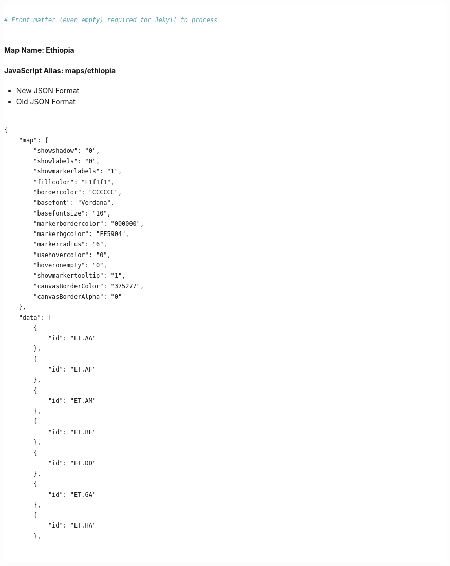 ```yaml
---
# Front matter (even empty) required for Jekyll to process
---
```


#### Map Name: Ethiopia

#### JavaScript Alias: maps/ethiopia


<div class="code-wrapper">
<ul class='code-tabs'>
    <li class='active'>
        <a data-toggle='new-json'>New JSON Format</a>
    </li>
    <li>
        <a data-toggle='old-json'>Old JSON Format</a>
    </li>
</ul>
<div class='tab-content'>
    <pre class='plain-code'></pre>
    <div class='tab new-json-tab active'>
<pre><code class="language-javascript">
{
    "map": {
        "showshadow": "0",
        "showlabels": "0",
        "showmarkerlabels": "1",
        "fillcolor": "F1f1f1",
        "bordercolor": "CCCCCC",
        "basefont": "Verdana",
        "basefontsize": "10",
        "markerbordercolor": "000000",
        "markerbgcolor": "FF5904",
        "markerradius": "6",
        "usehovercolor": "0",
        "hoveronempty": "0",
        "showmarkertooltip": "1",
        "canvasBorderColor": "375277",
        "canvasBorderAlpha": "0"
    },
    "data": [
        {
            "id": "ET.AA"
        },
        {
            "id": "ET.AF"
        },
        {
            "id": "ET.AM"
        },
        {
            "id": "ET.BE"
        },
        {
            "id": "ET.DD"
        },
        {
            "id": "ET.GA"
        },
        {
            "id": "ET.HA"
        },